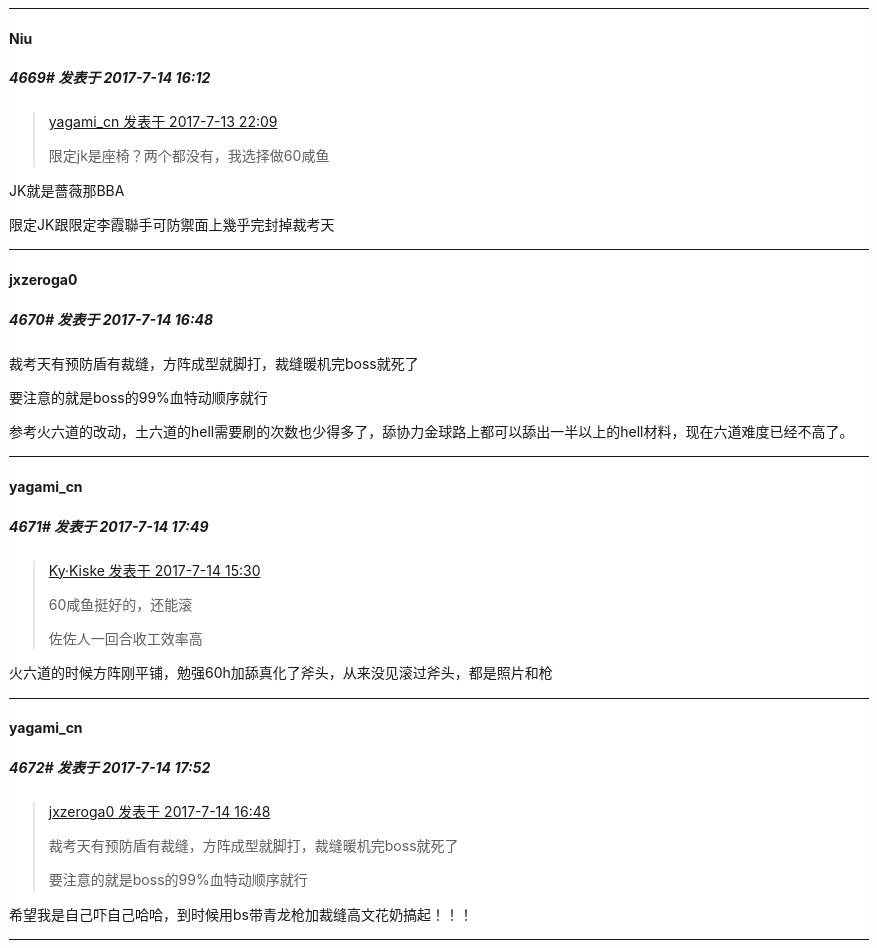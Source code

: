 *****

####  Niu  
##### 4669#       发表于 2017-7-14 16:12


<blockquote><a href="httphttps://bbs.saraba1st.com/2b/forum.php?mod=redirect&amp;goto=findpost&amp;pid=36577114&amp;ptid=1158205" target="_blank">yagami_cn 发表于 2017-7-13 22:09</a>

限定jk是座椅？两个都没有，我选择做60咸鱼</blockquote>
JK就是薔薇那BBA

限定JK跟限定李霞聯手可防禦面上幾乎完封掉裁考天


*****

####  jxzeroga0  
##### 4670#       发表于 2017-7-14 16:48


裁考天有预防盾有裁缝，方阵成型就脚打，裁缝暖机完boss就死了

要注意的就是boss的99%血特动顺序就行


参考火六道的改动，土六道的hell需要刷的次数也少得多了，舔协力金球路上都可以舔出一半以上的hell材料，现在六道难度已经不高了。


*****

####  yagami_cn  
##### 4671#       发表于 2017-7-14 17:49


<blockquote><a href="httphttps://bbs.saraba1st.com/2b/forum.php?mod=redirect&amp;goto=findpost&amp;pid=36577850&amp;ptid=1158205" target="_blank">Ky·Kiske 发表于 2017-7-14 15:30</a>

60咸鱼挺好的，还能滚

佐佐人一回合收工效率高</blockquote>
火六道的时候方阵刚平铺，勉强60h加舔真化了斧头，从来没见滚过斧头，都是照片和枪


*****

####  yagami_cn  
##### 4672#       发表于 2017-7-14 17:52


<blockquote><a href="httphttps://bbs.saraba1st.com/2b/forum.php?mod=redirect&amp;goto=findpost&amp;pid=36578575&amp;ptid=1158205" target="_blank">jxzeroga0 发表于 2017-7-14 16:48</a>

裁考天有预防盾有裁缝，方阵成型就脚打，裁缝暖机完boss就死了

要注意的就是boss的99%血特动顺序就行</blockquote>
希望我是自己吓自己哈哈，到时候用bs带青龙枪加裁缝高文花奶搞起！！！


*****
